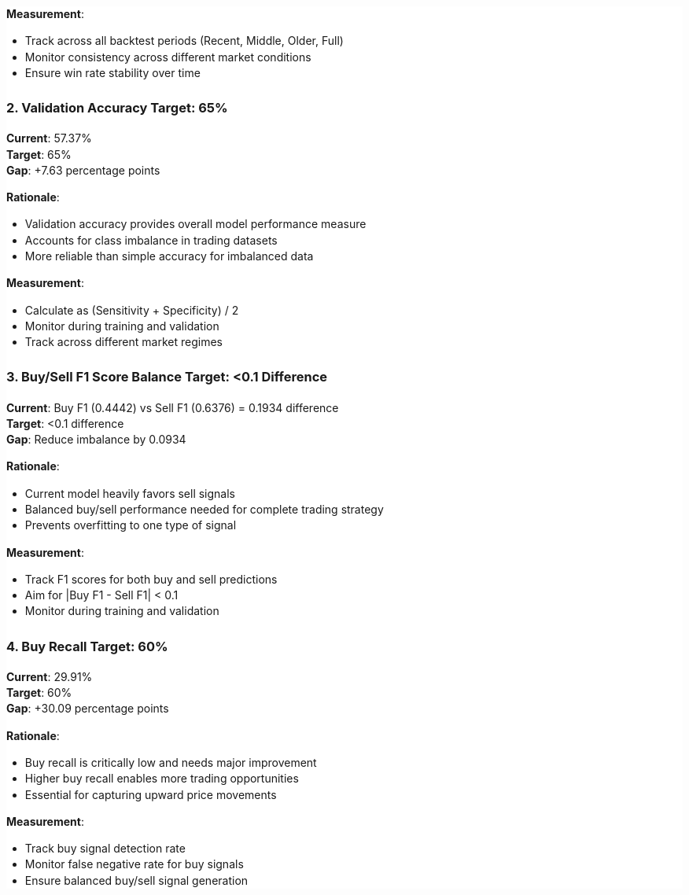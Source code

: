 **Measurement**:

- Track across all backtest periods (Recent, Middle, Older, Full)
- Monitor consistency across different market conditions
- Ensure win rate stability over time

### 2. Validation Accuracy Target: 65%

**Current**: 57.37%  
**Target**: 65%  
**Gap**: +7.63 percentage points

**Rationale**:

- Validation accuracy provides overall model performance measure
- Accounts for class imbalance in trading datasets
- More reliable than simple accuracy for imbalanced data

**Measurement**:

- Calculate as (Sensitivity + Specificity) / 2
- Monitor during training and validation
- Track across different market regimes

### 3. Buy/Sell F1 Score Balance Target: <0.1 Difference

**Current**: Buy F1 (0.4442) vs Sell F1 (0.6376) = 0.1934 difference  
**Target**: <0.1 difference  
**Gap**: Reduce imbalance by 0.0934

**Rationale**:

- Current model heavily favors sell signals
- Balanced buy/sell performance needed for complete trading strategy
- Prevents overfitting to one type of signal

**Measurement**:

- Track F1 scores for both buy and sell predictions
- Aim for |Buy F1 - Sell F1| < 0.1
- Monitor during training and validation

### 4. Buy Recall Target: 60%

**Current**: 29.91%  
**Target**: 60%  
**Gap**: +30.09 percentage points

**Rationale**:

- Buy recall is critically low and needs major improvement
- Higher buy recall enables more trading opportunities
- Essential for capturing upward price movements

**Measurement**:

- Track buy signal detection rate
- Monitor false negative rate for buy signals
- Ensure balanced buy/sell signal generation
